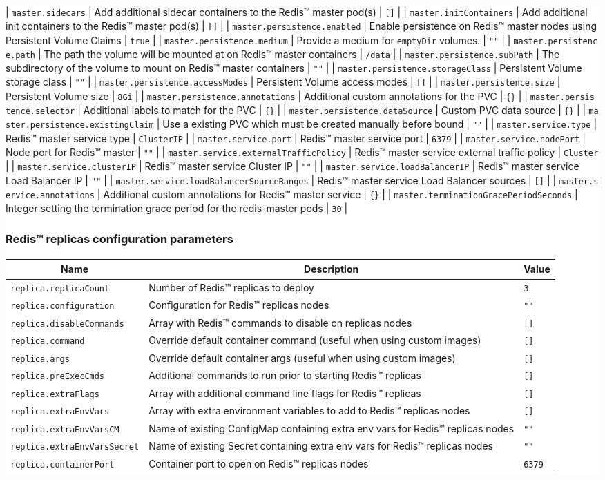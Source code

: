 | `master.sidecars`                           | Add additional sidecar containers to the Redis&trade; master pod(s)                               | `[]`            |
| `master.initContainers`                     | Add additional init containers to the Redis&trade; master pod(s)                                  | `[]`            |
| `master.persistence.enabled`                | Enable persistence on Redis&trade; master nodes using Persistent Volume Claims                    | `true`          |
| `master.persistence.medium`                 | Provide a medium for `emptyDir` volumes.                                                          | `""`            |
| `master.persistence.path`                   | The path the volume will be mounted at on Redis&trade; master containers                          | `/data`         |
| `master.persistence.subPath`                | The subdirectory of the volume to mount on Redis&trade; master containers                         | `""`            |
| `master.persistence.storageClass`           | Persistent Volume storage class                                                                   | `""`            |
| `master.persistence.accessModes`            | Persistent Volume access modes                                                                    | `[]`            |
| `master.persistence.size`                   | Persistent Volume size                                                                            | `8Gi`           |
| `master.persistence.annotations`            | Additional custom annotations for the PVC                                                         | `{}`            |
| `master.persistence.selector`               | Additional labels to match for the PVC                                                            | `{}`            |
| `master.persistence.dataSource`             | Custom PVC data source                                                                            | `{}`            |
| `master.persistence.existingClaim`          | Use a existing PVC which must be created manually before bound                                    | `""`            |
| `master.service.type`                       | Redis&trade; master service type                                                                  | `ClusterIP`     |
| `master.service.port`                       | Redis&trade; master service port                                                                  | `6379`          |
| `master.service.nodePort`                   | Node port for Redis&trade; master                                                                 | `""`            |
| `master.service.externalTrafficPolicy`      | Redis&trade; master service external traffic policy                                               | `Cluster`       |
| `master.service.clusterIP`                  | Redis&trade; master service Cluster IP                                                            | `""`            |
| `master.service.loadBalancerIP`             | Redis&trade; master service Load Balancer IP                                                      | `""`            |
| `master.service.loadBalancerSourceRanges`   | Redis&trade; master service Load Balancer sources                                                 | `[]`            |
| `master.service.annotations`                | Additional custom annotations for Redis&trade; master service                                     | `{}`            |
| `master.terminationGracePeriodSeconds`      | Integer setting the termination grace period for the redis-master pods                            | `30`            |


### Redis&trade; replicas configuration parameters

| Name                                         | Description                                                                                         | Value           |
| -------------------------------------------- | --------------------------------------------------------------------------------------------------- | --------------- |
| `replica.replicaCount`                       | Number of Redis&trade; replicas to deploy                                                           | `3`             |
| `replica.configuration`                      | Configuration for Redis&trade; replicas nodes                                                       | `""`            |
| `replica.disableCommands`                    | Array with Redis&trade; commands to disable on replicas nodes                                       | `[]`            |
| `replica.command`                            | Override default container command (useful when using custom images)                                | `[]`            |
| `replica.args`                               | Override default container args (useful when using custom images)                                   | `[]`            |
| `replica.preExecCmds`                        | Additional commands to run prior to starting Redis&trade; replicas                                  | `[]`            |
| `replica.extraFlags`                         | Array with additional command line flags for Redis&trade; replicas                                  | `[]`            |
| `replica.extraEnvVars`                       | Array with extra environment variables to add to Redis&trade; replicas nodes                        | `[]`            |
| `replica.extraEnvVarsCM`                     | Name of existing ConfigMap containing extra env vars for Redis&trade; replicas nodes                | `""`            |
| `replica.extraEnvVarsSecret`                 | Name of existing Secret containing extra env vars for Redis&trade; replicas nodes                   | `""`            |
| `replica.containerPort`                      | Container port to open on Redis&trade; replicas nodes                                               | `6379`          |